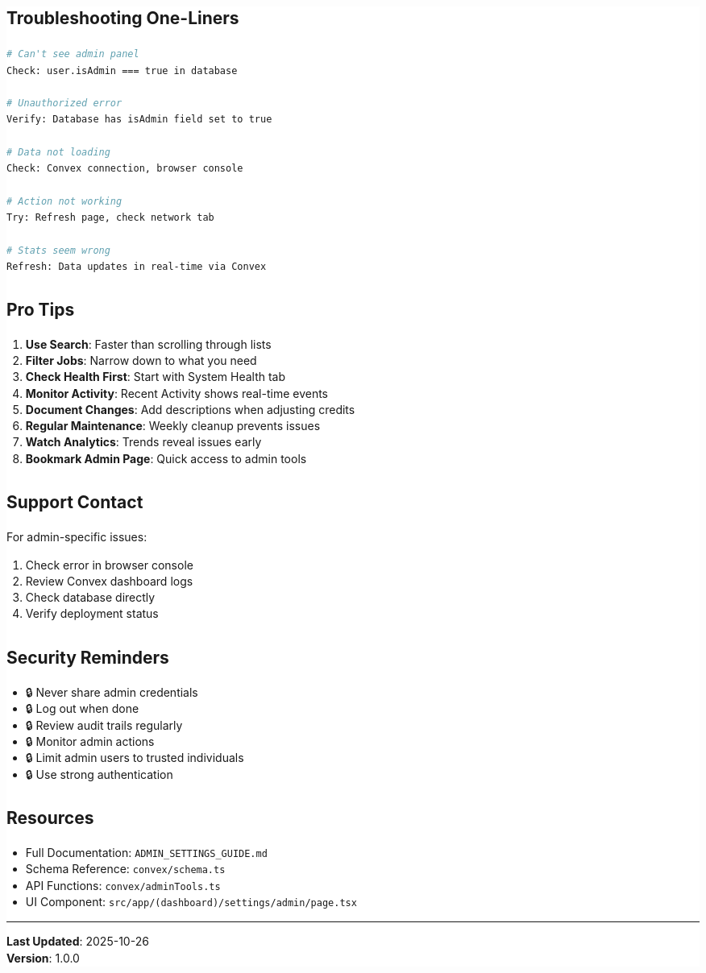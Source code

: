 ## Troubleshooting One-Liners

```bash
# Can't see admin panel
Check: user.isAdmin === true in database

# Unauthorized error
Verify: Database has isAdmin field set to true

# Data not loading
Check: Convex connection, browser console

# Action not working
Try: Refresh page, check network tab

# Stats seem wrong
Refresh: Data updates in real-time via Convex
```

## Pro Tips

1. **Use Search**: Faster than scrolling through lists
2. **Filter Jobs**: Narrow down to what you need
3. **Check Health First**: Start with System Health tab
4. **Monitor Activity**: Recent Activity shows real-time events
5. **Document Changes**: Add descriptions when adjusting credits
6. **Regular Maintenance**: Weekly cleanup prevents issues
7. **Watch Analytics**: Trends reveal issues early
8. **Bookmark Admin Page**: Quick access to admin tools

## Support Contact

For admin-specific issues:
1. Check error in browser console
2. Review Convex dashboard logs
3. Check database directly
4. Verify deployment status

## Security Reminders

- 🔒 Never share admin credentials
- 🔒 Log out when done
- 🔒 Review audit trails regularly
- 🔒 Monitor admin actions
- 🔒 Limit admin users to trusted individuals
- 🔒 Use strong authentication

## Resources

- Full Documentation: `ADMIN_SETTINGS_GUIDE.md`
- Schema Reference: `convex/schema.ts`
- API Functions: `convex/adminTools.ts`
- UI Component: `src/app/(dashboard)/settings/admin/page.tsx`

---

**Last Updated**: 2025-10-26  
**Version**: 1.0.0




